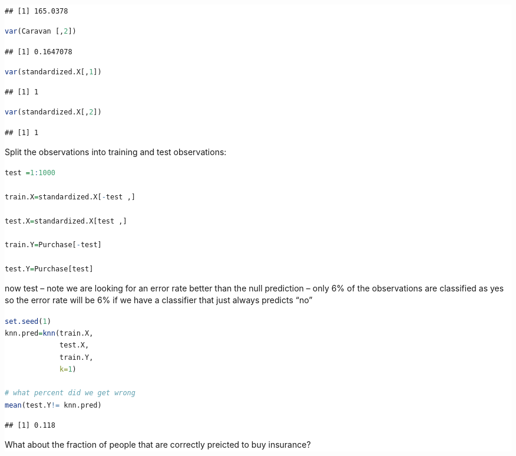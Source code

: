     ## [1] 165.0378

``` r
var(Caravan [,2])
```

    ## [1] 0.1647078

``` r
var(standardized.X[,1])
```

    ## [1] 1

``` r
var(standardized.X[,2])
```

    ## [1] 1

Split the observations into training and test observations:

``` r
test =1:1000

train.X=standardized.X[-test ,]

test.X=standardized.X[test ,]

train.Y=Purchase[-test]

test.Y=Purchase[test]
```

now test – note we are looking for an error rate better than the null
prediction – only 6% of the observations are classified as yes so the
error rate will be 6% if we have a classifier that just always predicts
“no”

``` r
set.seed(1)
knn.pred=knn(train.X,
             test.X,
             train.Y,
             k=1)

# what percent did we get wrong 
mean(test.Y!= knn.pred)
```

    ## [1] 0.118

What about the fraction of people that are correctly preicted to buy
insurance?
